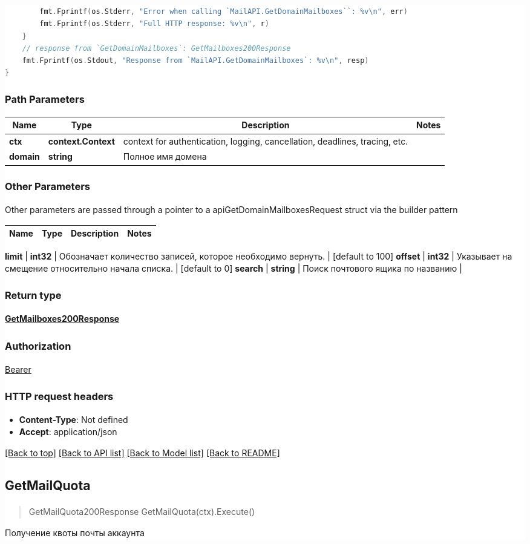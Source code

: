 ```go
        fmt.Fprintf(os.Stderr, "Error when calling `MailAPI.GetDomainMailboxes``: %v\n", err)
        fmt.Fprintf(os.Stderr, "Full HTTP response: %v\n", r)
    }
    // response from `GetDomainMailboxes`: GetMailboxes200Response
    fmt.Fprintf(os.Stdout, "Response from `MailAPI.GetDomainMailboxes`: %v\n", resp)
}
```

### Path Parameters


Name | Type | Description  | Notes
------------- | ------------- | ------------- | -------------
**ctx** | **context.Context** | context for authentication, logging, cancellation, deadlines, tracing, etc.
**domain** | **string** | Полное имя домена | 

### Other Parameters

Other parameters are passed through a pointer to a apiGetDomainMailboxesRequest struct via the builder pattern


Name | Type | Description  | Notes
------------- | ------------- | ------------- | -------------

 **limit** | **int32** | Обозначает количество записей, которое необходимо вернуть. | [default to 100]
 **offset** | **int32** | Указывает на смещение относительно начала списка. | [default to 0]
 **search** | **string** | Поиск почтового ящика по названию | 

### Return type

[**GetMailboxes200Response**](GetMailboxes200Response.md)

### Authorization

[Bearer](../README.md#Bearer)

### HTTP request headers

- **Content-Type**: Not defined
- **Accept**: application/json

[[Back to top]](#) [[Back to API list]](../README.md#documentation-for-api-endpoints)
[[Back to Model list]](../README.md#documentation-for-models)
[[Back to README]](../README.md)


## GetMailQuota

> GetMailQuota200Response GetMailQuota(ctx).Execute()

Получение квоты почты аккаунта
